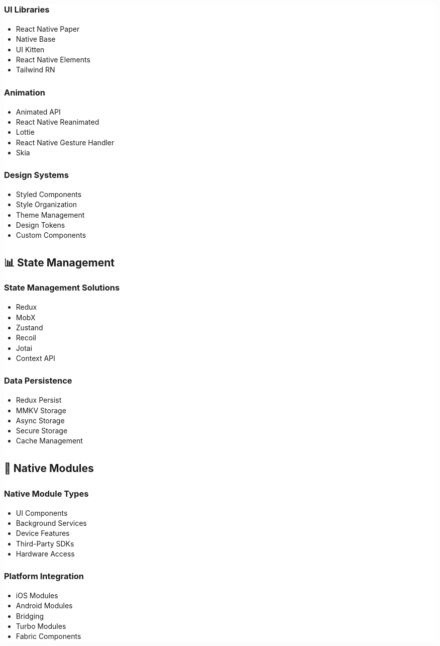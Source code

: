 ### UI Libraries
* React Native Paper
* Native Base
* UI Kitten
* React Native Elements
* Tailwind RN

### Animation
* Animated API
* React Native Reanimated
* Lottie
* React Native Gesture Handler
* Skia

### Design Systems
* Styled Components
* Style Organization
* Theme Management
* Design Tokens
* Custom Components

## 📊 State Management

### State Management Solutions
* Redux
* MobX
* Zustand
* Recoil
* Jotai
* Context API

### Data Persistence
* Redux Persist
* MMKV Storage
* Async Storage
* Secure Storage
* Cache Management

## 🔌 Native Modules

### Native Module Types
* UI Components
* Background Services
* Device Features
* Third-Party SDKs
* Hardware Access

### Platform Integration
* iOS Modules
* Android Modules
* Bridging
* Turbo Modules
* Fabric Components
